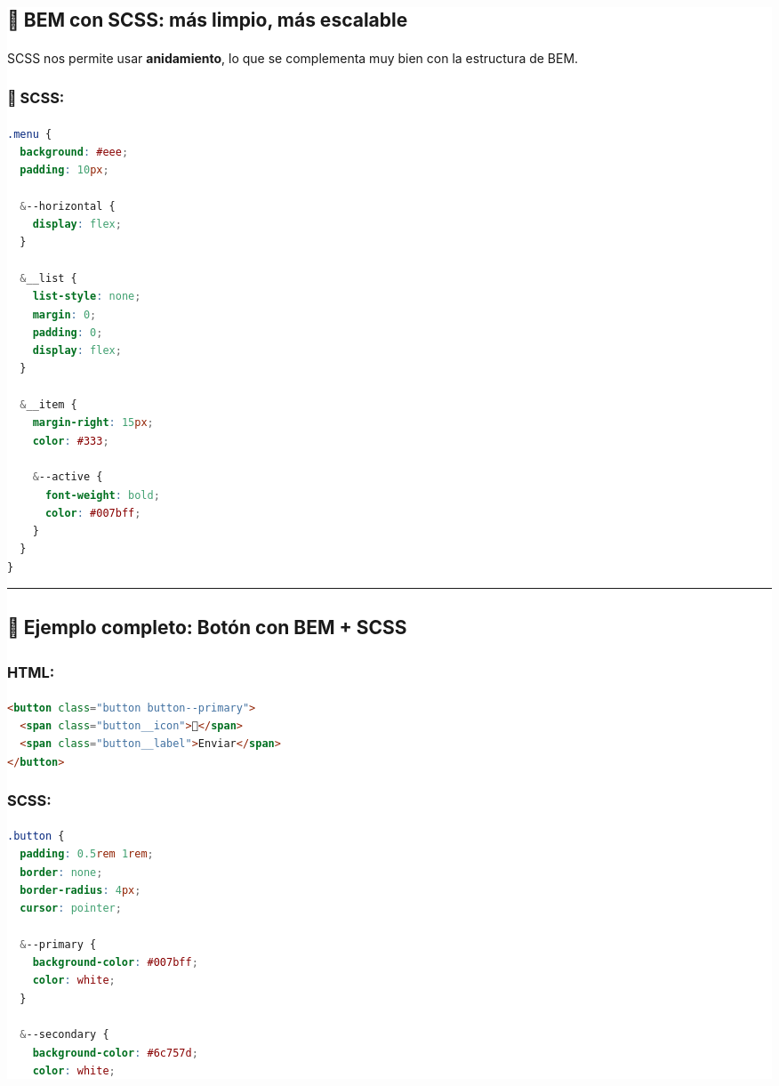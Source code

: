 
## 🧵 BEM con SCSS: más limpio, más escalable

SCSS nos permite usar **anidamiento**, lo que se complementa muy bien con la estructura de BEM.

### 📁 SCSS:

```scss
.menu {
  background: #eee;
  padding: 10px;

  &--horizontal {
    display: flex;
  }

  &__list {
    list-style: none;
    margin: 0;
    padding: 0;
    display: flex;
  }

  &__item {
    margin-right: 15px;
    color: #333;

    &--active {
      font-weight: bold;
      color: #007bff;
    }
  }
}
```

---

## 🔧 Ejemplo completo: Botón con BEM + SCSS

### HTML:

```html
<button class="button button--primary">
  <span class="button__icon">🚀</span>
  <span class="button__label">Enviar</span>
</button>
```

### SCSS:

```scss
.button {
  padding: 0.5rem 1rem;
  border: none;
  border-radius: 4px;
  cursor: pointer;

  &--primary {
    background-color: #007bff;
    color: white;
  }

  &--secondary {
    background-color: #6c757d;
    color: white;
```